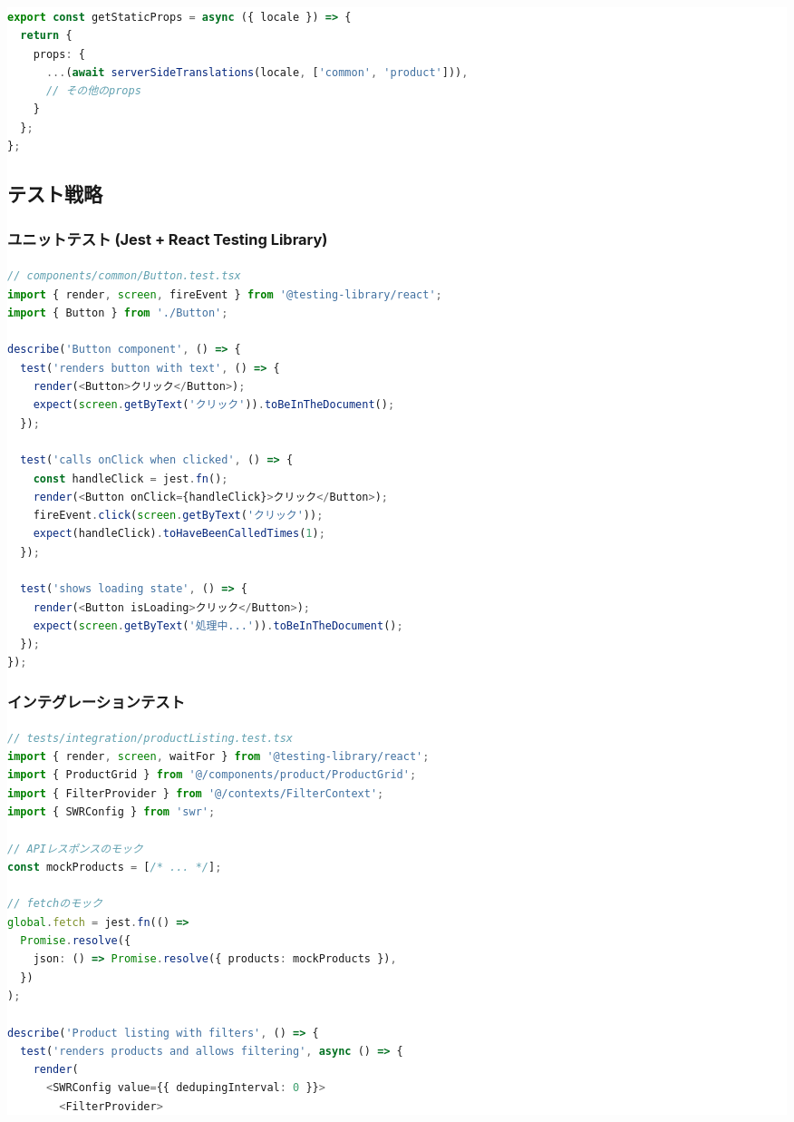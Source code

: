 ```typescript
export const getStaticProps = async ({ locale }) => {
  return {
    props: {
      ...(await serverSideTranslations(locale, ['common', 'product'])),
      // その他のprops
    }
  };
};
```

## テスト戦略

### ユニットテスト (Jest + React Testing Library)

```typescript
// components/common/Button.test.tsx
import { render, screen, fireEvent } from '@testing-library/react';
import { Button } from './Button';

describe('Button component', () => {
  test('renders button with text', () => {
    render(<Button>クリック</Button>);
    expect(screen.getByText('クリック')).toBeInTheDocument();
  });
  
  test('calls onClick when clicked', () => {
    const handleClick = jest.fn();
    render(<Button onClick={handleClick}>クリック</Button>);
    fireEvent.click(screen.getByText('クリック'));
    expect(handleClick).toHaveBeenCalledTimes(1);
  });
  
  test('shows loading state', () => {
    render(<Button isLoading>クリック</Button>);
    expect(screen.getByText('処理中...')).toBeInTheDocument();
  });
});
```

### インテグレーションテスト

```typescript
// tests/integration/productListing.test.tsx
import { render, screen, waitFor } from '@testing-library/react';
import { ProductGrid } from '@/components/product/ProductGrid';
import { FilterProvider } from '@/contexts/FilterContext';
import { SWRConfig } from 'swr';

// APIレスポンスのモック
const mockProducts = [/* ... */];

// fetchのモック
global.fetch = jest.fn(() =>
  Promise.resolve({
    json: () => Promise.resolve({ products: mockProducts }),
  })
);

describe('Product listing with filters', () => {
  test('renders products and allows filtering', async () => {
    render(
      <SWRConfig value={{ dedupingInterval: 0 }}>
        <FilterProvider>
```